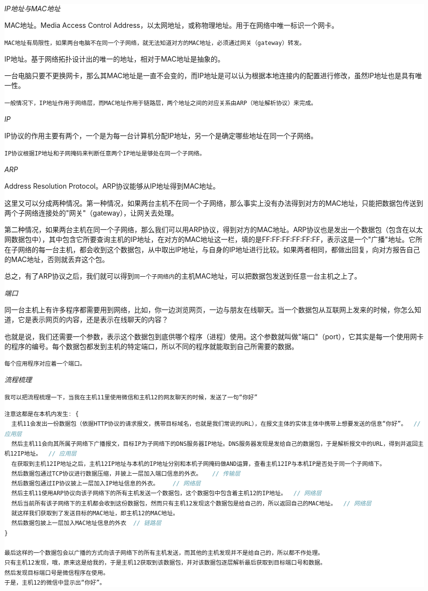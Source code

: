 _IP地址与MAC地址_

MAC地址。Media Access Control Address，以太网地址，或称物理地址。用于在网络中唯一标识一个网卡。

`MAC地址有局限性，如果两台电脑不在同一个子网络，就无法知道对方的MAC地址，必须通过网关（gateway）转发。`

IP地址。基于网络拓扑设计出的唯一的地址，相对于MAC地址是抽象的。

一台电脑只要不更换网卡，那么其MAC地址是一直不会变的，而IP地址是可以认为根据本地连接内的配置进行修改，虽然IP地址也是具有唯一性。

`一般情况下，IP地址作用于网络层，而MAC地址作用于链路层，两个地址之间的对应关系由ARP（地址解析协议）来完成。`

_IP_

IP协议的作用主要有两个，一个是为每一台计算机分配IP地址，另一个是确定哪些地址在同一个子网络。

`IP协议根据IP地址和子网掩码来判断任意两个IP地址是够处在同一个子网络。`

_ARP_

Address Resolution Protocol。ARP协议能够从IP地址得到MAC地址。

这里又可以分成两种情况。第一种情况，如果两台主机不在同一个子网络，那么事实上没有办法得到对方的MAC地址，只能把数据包传送到两个子网络连接处的"网关"（gateway），让网关去处理。

第二种情况，如果两台主机在同一个子网络，那么我们可以用ARP协议，得到对方的MAC地址。ARP协议也是发出一个数据包（包含在以太网数据包中），其中包含它所要查询主机的IP地址，在对方的MAC地址这一栏，填的是FF:FF:FF:FF:FF:FF，表示这是一个"广播"地址。它所在子网络的每一台主机，都会收到这个数据包，从中取出IP地址，与自身的IP地址进行比较。如果两者相同，都做出回复，向对方报告自己的MAC地址，否则就丢弃这个包。

总之，有了ARP协议之后，我们就可以得到`同一个子网络内`的主机MAC地址，可以把数据包发送到任意一台主机之上了。

_端口_

同一台主机上有许多程序都需要用到网络，比如，你一边浏览网页，一边与朋友在线聊天。当一个数据包从互联网上发来的时候，你怎么知道，它是表示网页的内容，还是表示在线聊天的内容？

也就是说，我们还需要一个参数，表示这个数据包到底供哪个程序（进程）使用。这个参数就叫做"端口"（port），它其实是每一个使用网卡的程序的编号。每个数据包都发到主机的特定端口，所以不同的程序就能取到自己所需要的数据。

`每个应用程序对应着一个端口。`

_流程梳理_

`我可以把流程梳理一下，当我在主机11里使用微信和主机12的网友聊天的时候，发送了一句“你好”`

``` js
注意这都是在本机内发生: {
  主机11会发出一份数据包（依据HTTP协议的请求报文，携带目标域名，也就是我们常说的URL），在报文主体的实体主体中携带上想要发送的信息“你好”。  // 应用层
  然后主机11会向其所属子网络下广播报文，目标IP为子网络下的DNS服务器IP地址。DNS服务器发现是发给自己的数据包，于是解析报文中的URL，得到并返回主机12IP地址。  // 应用层
  在获取到主机12IP地址之后，主机12IP地址与本机的IP地址分别和本机子网掩码做AND运算，查看主机12IP与本机IP是否处于同一个子网络下。
  然后数据包通过TCP协议进行数据压缩，并披上一层加入端口信息的外衣。   // 传输层
  然后数据包通过IP协议披上一层加入IP地址信息的外衣。    // 网络层
  然后主机11使用ARP协议向该子网络下的所有主机发送一个数据包，这个数据包中包含着主机12的IP地址。  // 网络层
  然后当前所有该子网络下的主机都会收到这份数据包，然而只有主机12发现这个数据包是给自己的，所以返回自己的MAC地址。  // 网络层
  就这样我们获取到了发送目标的MAC地址，即主机12的MAC地址。
  然后数据包披上一层加入MAC地址信息的外衣  // 链路层
}

最后这样的一个数据包会以广播的方式向该子网络下的所有主机发送，而其他的主机发现并不是给自己的，所以都不作处理。
只有主机12发现，哦，原来这是给我的，于是主机12获取到该数据包，并对该数据包逐层解析最后获取到目标端口号和数据。
然后发现目标端口号是微信程序在使用。
于是，主机12的微信中显示出“你好”。
```
